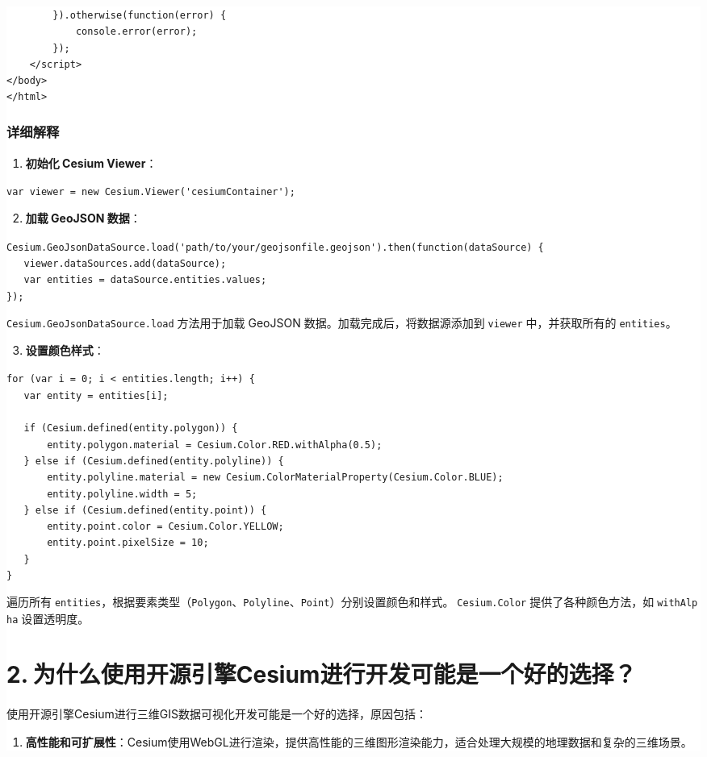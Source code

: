 ```auto
        }).otherwise(function(error) {
            console.error(error);
        });
    </script>
</body>
</html>
```

### 详细解释

1.  **初始化 Cesium Viewer**：
    

```auto
var viewer = new Cesium.Viewer('cesiumContainer');
```

2.  **加载 GeoJSON 数据**：
    

```auto
Cesium.GeoJsonDataSource.load('path/to/your/geojsonfile.geojson').then(function(dataSource) {
   viewer.dataSources.add(dataSource);
   var entities = dataSource.entities.values;
});
```

`Cesium.GeoJsonDataSource.load` 方法用于加载 GeoJSON 数据。加载完成后，将数据源添加到 `viewer` 中，并获取所有的 `entities`。

3.  **设置颜色样式**：
    

```auto
for (var i = 0; i < entities.length; i++) {
   var entity = entities[i];

   if (Cesium.defined(entity.polygon)) {
       entity.polygon.material = Cesium.Color.RED.withAlpha(0.5);
   } else if (Cesium.defined(entity.polyline)) {
       entity.polyline.material = new Cesium.ColorMaterialProperty(Cesium.Color.BLUE);
       entity.polyline.width = 5;
   } else if (Cesium.defined(entity.point)) {
       entity.point.color = Cesium.Color.YELLOW;
       entity.point.pixelSize = 10;
   }
}
```

遍历所有 `entities`，根据要素类型（`Polygon`、`Polyline`、`Point`）分别设置颜色和样式。 `Cesium.Color` 提供了各种颜色方法，如 `withAlpha` 设置透明度。

# 2\. 为什么使用开源引擎Cesium进行开发可能是一个好的选择？

使用开源引擎Cesium进行三维GIS数据可视化开发可能是一个好的选择，原因包括：

1.  **高性能和可扩展性**：Cesium使用WebGL进行渲染，提供高性能的三维图形渲染能力，适合处理大规模的地理数据和复杂的三维场景。
    